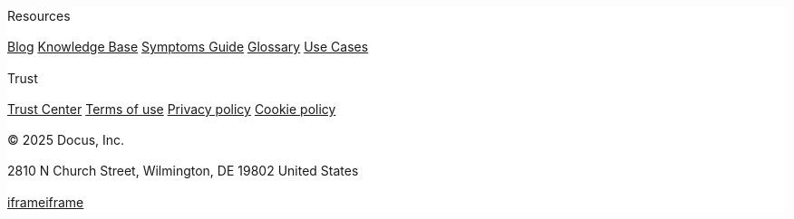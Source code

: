 Resources

[Blog](https://docus.ai/blog) [Knowledge Base](https://docus.ai/knowledge-base) [Symptoms Guide](https://docus.ai/symptoms-guide) [Glossary](https://docus.ai/glossary) [Use Cases](https://docus.ai/use-cases)

Trust

[Trust Center](https://trust.docus.ai/) [Terms of use](https://docus.ai/terms-of-use) [Privacy policy](https://docus.ai/privacy-policy) [Cookie policy](https://docus.ai/cookie-policy)

© 2025 Docus, Inc.

2810 N Church Street, Wilmington, DE 19802 United States

[iframe](https://td.doubleclick.net/td/ga/rul?tid=G-C1NR4HEC74&gacid=905732117.1741387243&gtm=45je5362v874030715z8849365654za200zb849365654&dma=0&gcs=G1--&gcd=13l3l3R3l5l1&npa=0&pscdl=noapi&aip=1&fledge=1&frm=0&tag_exp=102067808~102482433~102539968~102587591~102640600~102717422~102788824~102825837&z=336150796)[iframe](https://td.doubleclick.net/td/rul/11076298198?random=1741387243413&cv=11&fst=1741387243413&fmt=3&bg=ffffff&guid=ON&async=1&gtm=45je5362v874030715z8849365654za200zb849365654&gcd=13l3l3R3l5l1&dma=0&tag_exp=102067808~102482433~102539968~102587591~102640600~102717422~102788824~102825837&u_w=1280&u_h=1024&url=https%3A%2F%2Fdocus.ai%2Fsymptoms-guide%2Feasing-wrist-pain-from-lifting&hn=www.googleadservices.com&frm=0&tiba=Easing%20Wrist%20Pain%20from%20Lifting%3A%20Information%20and%20Tips&npa=0&pscdl=noapi&auid=1671687556.1741387243&uaa=&uab=&uafvl=&uamb=0&uam=&uap=&uapv=&uaw=0&fledge=1&data=event%3Dgtag.config)